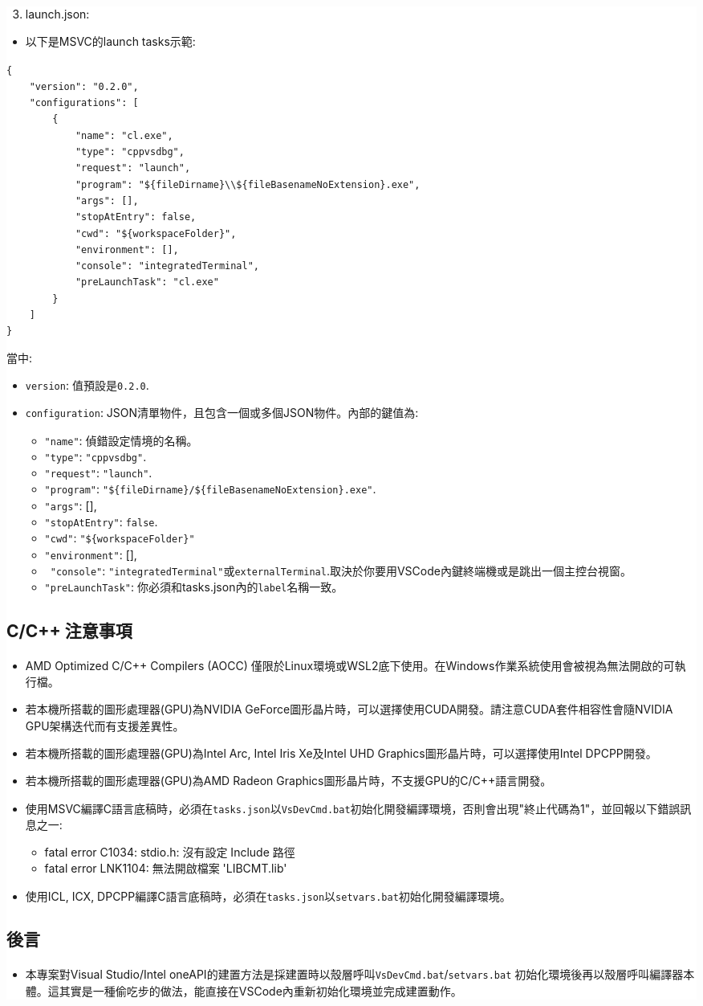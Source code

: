  3. launch.json:

  - 以下是MSVC的launch tasks示範:
  ```
  {
      "version": "0.2.0",
      "configurations": [
          {
              "name": "cl.exe",
              "type": "cppvsdbg",
              "request": "launch",
              "program": "${fileDirname}\\${fileBasenameNoExtension}.exe",
              "args": [],
              "stopAtEntry": false,
              "cwd": "${workspaceFolder}",
              "environment": [],
              "console": "integratedTerminal",
              "preLaunchTask": "cl.exe"
          }
      ]
  }
  ```
  當中:

  - `version`: 值預設是`0.2.0`.
  - `configuration`: JSON清單物件，且包含一個或多個JSON物件。內部的鍵值為:

    - `"name"`: 偵錯設定情境的名稱。
    - `"type"`: `"cppvsdbg"`.
    - `"request"`: `"launch"`.
    - `"program"`: `"${fileDirname}/${fileBasenameNoExtension}.exe"`.
    - `"args"`: [],
    - `"stopAtEntry"`: `false`.
    - `"cwd"`: `"${workspaceFolder}"`
    - `"environment"`: [],
    - ` "console"`: `"integratedTerminal"`或`externalTerminal`.取決於你要用VSCode內鍵終端機或是跳出一個主控台視窗。
    - `"preLaunchTask"`: 你必須和tasks.json內的`label`名稱一致。

## C/C++ 注意事項

 - AMD Optimized C/C++ Compilers (AOCC) 僅限於Linux環境或WSL2底下使用。在Windows作業系統使用會被視為無法開啟的可執行檔。

 - 若本機所搭載的圖形處理器(GPU)為NVIDIA GeForce圖形晶片時，可以選擇使用CUDA開發。請注意CUDA套件相容性會隨NVIDIA GPU架構迭代而有支援差異性。
 - 若本機所搭載的圖形處理器(GPU)為Intel Arc, Intel Iris Xe及Intel UHD Graphics圖形晶片時，可以選擇使用Intel DPCPP開發。
 - 若本機所搭載的圖形處理器(GPU)為AMD Radeon Graphics圖形晶片時，不支援GPU的C/C++語言開發。
 - 使用MSVC編譯C語言底稿時，必須在`tasks.json`以`VsDevCmd.bat`初始化開發編譯環境，否則會出現"終止代碼為1"，並回報以下錯誤訊息之一:
    - fatal error C1034: stdio.h: 沒有設定 Include 路徑
    - fatal error LNK1104: 無法開啟檔案 'LIBCMT.lib'
  - 使用ICL, ICX, DPCPP編譯C語言底稿時，必須在`tasks.json`以`setvars.bat`初始化開發編譯環境。

## 後言

- 本專案對Visual Studio/Intel oneAPI的建置方法是採建置時以殼層呼叫`VsDevCmd.bat`/`setvars.bat` 初始化環境後再以殼層呼叫編譯器本體。這其實是一種偷吃步的做法，能直接在VSCode內重新初始化環境並完成建置動作。
